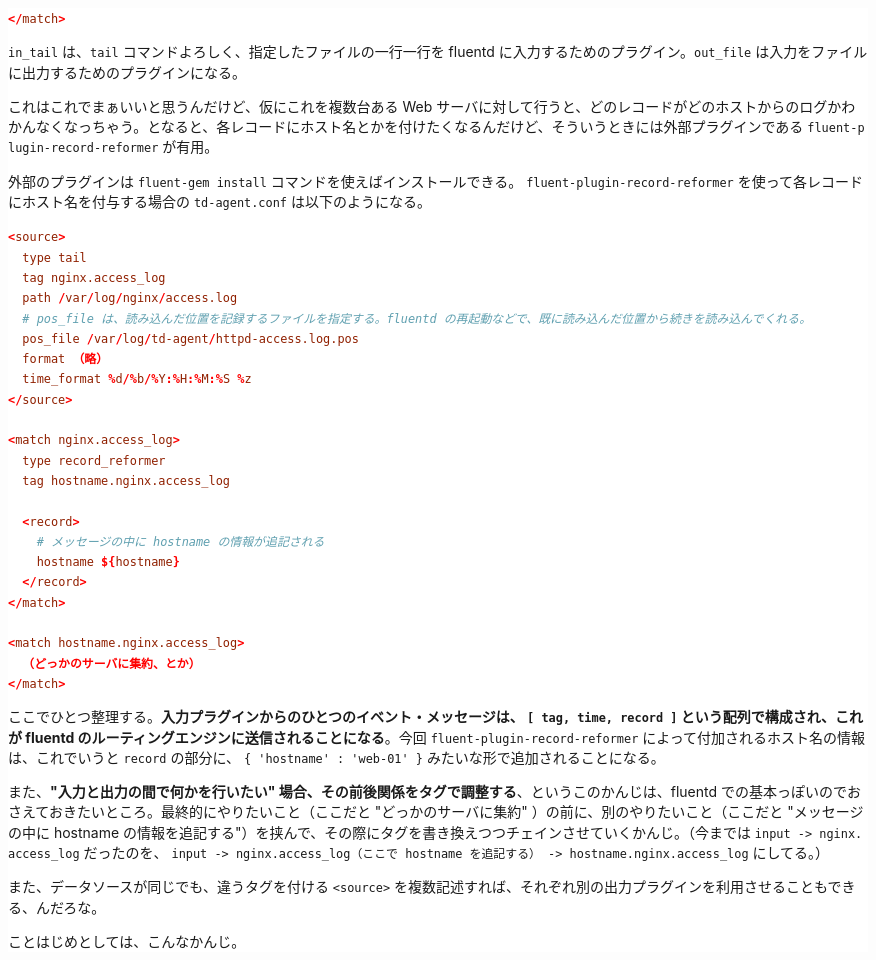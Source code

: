 ```td-agent.conf
</match>
```


`in_tail` は、`tail` コマンドよろしく、指定したファイルの一行一行を fluentd に入力するためのプラグイン。`out_file` は入力をファイルに出力するためのプラグインになる。


これはこれでまぁいいと思うんだけど、仮にこれを複数台ある Web サーバに対して行うと、どのレコードがどのホストからのログかわかんなくなっちゃう。となると、各レコードにホスト名とかを付けたくなるんだけど、そういうときには外部プラグインである `fluent-plugin-record-reformer` が有用。


外部のプラグインは `fluent-gem install` コマンドを使えばインストールできる。 `fluent-plugin-record-reformer` を使って各レコードにホスト名を付与する場合の `td-agent.conf` は以下のようになる。



```td-agent.conf
<source>
  type tail
  tag nginx.access_log
  path /var/log/nginx/access.log
  # pos_file は、読み込んだ位置を記録するファイルを指定する。fluentd の再起動などで、既に読み込んだ位置から続きを読み込んでくれる。
  pos_file /var/log/td-agent/httpd-access.log.pos
  format （略）
  time_format %d/%b/%Y:%H:%M:%S %z
</source>

<match nginx.access_log>
  type record_reformer
  tag hostname.nginx.access_log

  <record>
    # メッセージの中に hostname の情報が追記される
    hostname ${hostname}
  </record>
</match>

<match hostname.nginx.access_log>
  （どっかのサーバに集約、とか）
</match>
```


ここでひとつ整理する。**入力プラグインからのひとつのイベント・メッセージは、 `[ tag, time, record ]` という配列で構成され、これが fluentd のルーティングエンジンに送信されることになる**。今回 `fluent-plugin-record-reformer` によって付加されるホスト名の情報は、これでいうと `record` の部分に、 `{ 'hostname' : 'web-01' }` みたいな形で追加されることになる。


また、**"入力と出力の間で何かを行いたい" 場合、その前後関係をタグで調整する**、というこのかんじは、fluentd での基本っぽいのでおさえておきたいところ。最終的にやりたいこと（ここだと "どっかのサーバに集約" ）の前に、別のやりたいこと（ここだと "メッセージの中に hostname の情報を追記する"）を挟んで、その際にタグを書き換えつつチェインさせていくかんじ。（今までは `input -> nginx.access_log` だったのを、 `input -> nginx.access_log（ここで hostname を追記する） -> hostname.nginx.access_log` にしてる。）


また、データソースが同じでも、違うタグを付ける `<source>` を複数記述すれば、それぞれ別の出力プラグインを利用させることもできる、んだろな。


ことはじめとしては、こんなかんじ。
